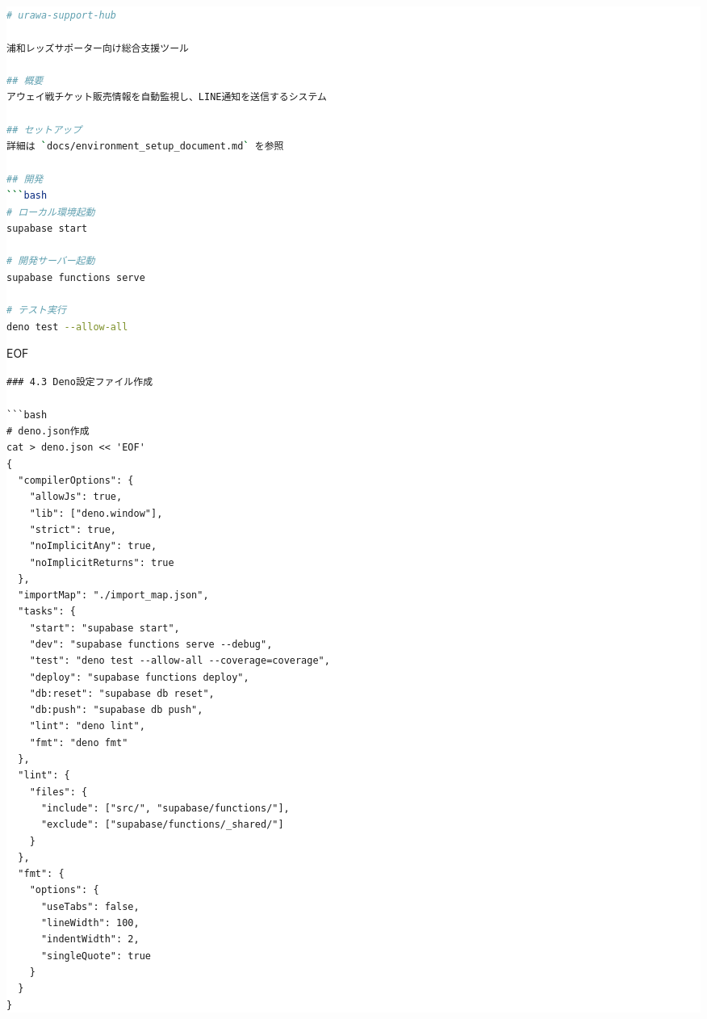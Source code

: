 ````bash
# urawa-support-hub

浦和レッズサポーター向け総合支援ツール

## 概要
アウェイ戦チケット販売情報を自動監視し、LINE通知を送信するシステム

## セットアップ
詳細は `docs/environment_setup_document.md` を参照

## 開発
```bash
# ローカル環境起動
supabase start

# 開発サーバー起動
supabase functions serve

# テスト実行
deno test --allow-all
````

EOF

````
### 4.3 Deno設定ファイル作成

```bash
# deno.json作成
cat > deno.json << 'EOF'
{
  "compilerOptions": {
    "allowJs": true,
    "lib": ["deno.window"],
    "strict": true,
    "noImplicitAny": true,
    "noImplicitReturns": true
  },
  "importMap": "./import_map.json",
  "tasks": {
    "start": "supabase start",
    "dev": "supabase functions serve --debug",
    "test": "deno test --allow-all --coverage=coverage",
    "deploy": "supabase functions deploy",
    "db:reset": "supabase db reset",
    "db:push": "supabase db push",
    "lint": "deno lint",
    "fmt": "deno fmt"
  },
  "lint": {
    "files": {
      "include": ["src/", "supabase/functions/"],
      "exclude": ["supabase/functions/_shared/"]
    }
  },
  "fmt": {
    "options": {
      "useTabs": false,
      "lineWidth": 100,
      "indentWidth": 2,
      "singleQuote": true
    }
  }
}
````